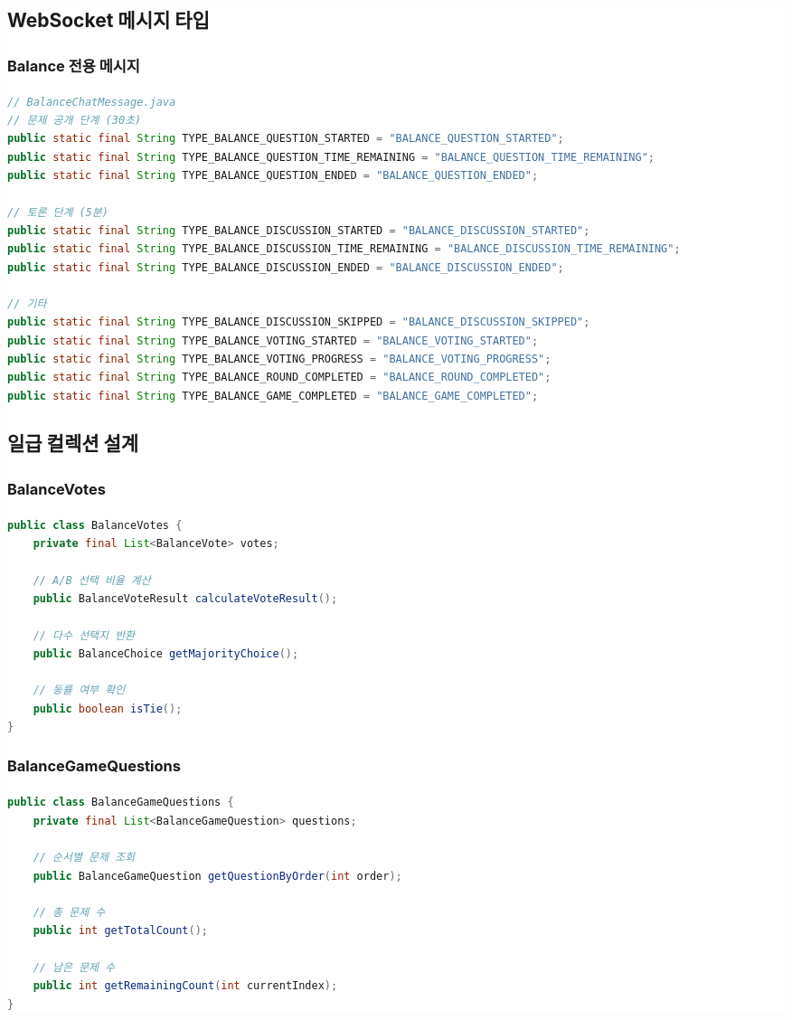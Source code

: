 ## WebSocket 메시지 타입

### Balance 전용 메시지

```java
// BalanceChatMessage.java
// 문제 공개 단계 (30초)
public static final String TYPE_BALANCE_QUESTION_STARTED = "BALANCE_QUESTION_STARTED";
public static final String TYPE_BALANCE_QUESTION_TIME_REMAINING = "BALANCE_QUESTION_TIME_REMAINING";
public static final String TYPE_BALANCE_QUESTION_ENDED = "BALANCE_QUESTION_ENDED";

// 토론 단계 (5분)
public static final String TYPE_BALANCE_DISCUSSION_STARTED = "BALANCE_DISCUSSION_STARTED";
public static final String TYPE_BALANCE_DISCUSSION_TIME_REMAINING = "BALANCE_DISCUSSION_TIME_REMAINING";
public static final String TYPE_BALANCE_DISCUSSION_ENDED = "BALANCE_DISCUSSION_ENDED";

// 기타
public static final String TYPE_BALANCE_DISCUSSION_SKIPPED = "BALANCE_DISCUSSION_SKIPPED";
public static final String TYPE_BALANCE_VOTING_STARTED = "BALANCE_VOTING_STARTED";
public static final String TYPE_BALANCE_VOTING_PROGRESS = "BALANCE_VOTING_PROGRESS";
public static final String TYPE_BALANCE_ROUND_COMPLETED = "BALANCE_ROUND_COMPLETED";
public static final String TYPE_BALANCE_GAME_COMPLETED = "BALANCE_GAME_COMPLETED";
```

## 일급 컬렉션 설계

### BalanceVotes

```java
public class BalanceVotes {
    private final List<BalanceVote> votes;

    // A/B 선택 비율 계산
    public BalanceVoteResult calculateVoteResult();

    // 다수 선택지 반환
    public BalanceChoice getMajorityChoice();

    // 동률 여부 확인
    public boolean isTie();
}
```

### BalanceGameQuestions

```java
public class BalanceGameQuestions {
    private final List<BalanceGameQuestion> questions;

    // 순서별 문제 조회
    public BalanceGameQuestion getQuestionByOrder(int order);

    // 총 문제 수
    public int getTotalCount();

    // 남은 문제 수
    public int getRemainingCount(int currentIndex);
}
```
